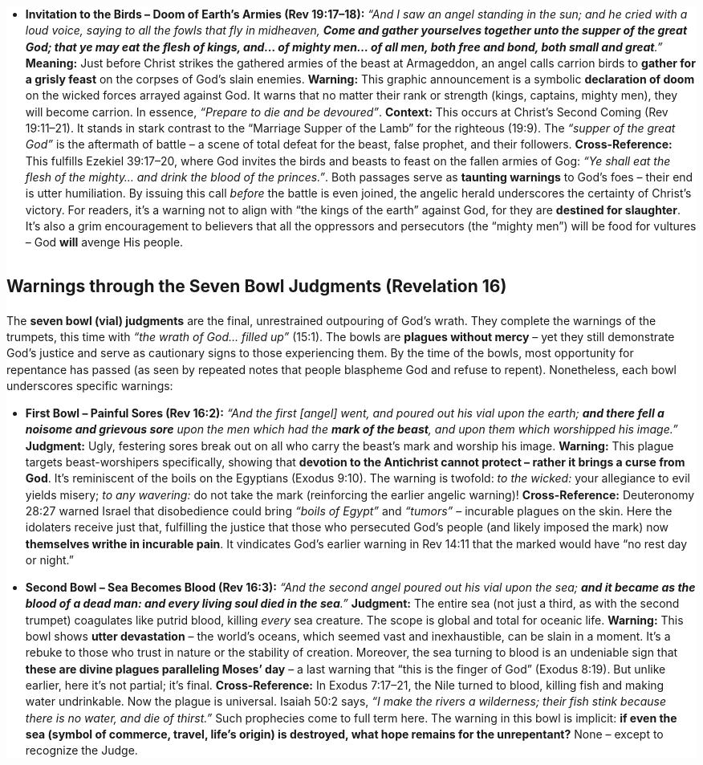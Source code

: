 * **Invitation to the Birds – Doom of Earth’s Armies (Rev 19:17–18):** *“And I saw an angel standing in the sun; and he cried with a loud voice, saying to all the fowls that fly in midheaven, **Come and gather yourselves together unto the supper of the great God; that ye may eat the flesh of kings, and… of mighty men… of all men, both free and bond, both small and great**.”* **Meaning:** Just before Christ strikes the gathered armies of the beast at Armageddon, an angel calls carrion birds to **gather for a grisly feast** on the corpses of God’s slain enemies. **Warning:** This graphic announcement is a symbolic **declaration of doom** on the wicked forces arrayed against God. It warns that no matter their rank or strength (kings, captains, mighty men), they will become carrion. In essence, *“Prepare to die and be devoured”*. **Context:** This occurs at Christ’s Second Coming (Rev 19:11–21). It stands in stark contrast to the “Marriage Supper of the Lamb” for the righteous (19:9). The *“supper of the great God”* is the aftermath of battle – a scene of total defeat for the beast, false prophet, and their followers. **Cross-Reference:** This fulfills Ezekiel 39:17–20, where God invites the birds and beasts to feast on the fallen armies of Gog: *“Ye shall eat the flesh of the mighty… and drink the blood of the princes.”*. Both passages serve as **taunting warnings** to God’s foes – their end is utter humiliation. By issuing this call *before* the battle is even joined, the angelic herald underscores the certainty of Christ’s victory. For readers, it’s a warning not to align with “the kings of the earth” against God, for they are **destined for slaughter**. It’s also a grim encouragement to believers that all the oppressors and persecutors (the “mighty men”) will be food for vultures – God **will** avenge His people.

## Warnings through the Seven Bowl Judgments (Revelation 16)

The **seven bowl (vial) judgments** are the final, unrestrained outpouring of God’s wrath. They complete the warnings of the trumpets, this time with *“the wrath of God… filled up”* (15:1). The bowls are **plagues without mercy** – yet they still demonstrate God’s justice and serve as cautionary signs to those experiencing them. By the time of the bowls, most opportunity for repentance has passed (as seen by repeated notes that people blaspheme God and refuse to repent). Nonetheless, each bowl underscores specific warnings:

* **First Bowl – Painful Sores (Rev 16:2):** *“And the first \[angel] went, and poured out his vial upon the earth; **and there fell a noisome and grievous sore** upon the men which had the **mark of the beast**, and upon them which worshipped his image.”* **Judgment:** Ugly, festering sores break out on all who carry the beast’s mark and worship his image. **Warning:** This plague targets beast-worshipers specifically, showing that **devotion to the Antichrist cannot protect – rather it brings a curse from God**. It’s reminiscent of the boils on the Egyptians (Exodus 9:10). The warning is twofold: *to the wicked:* your allegiance to evil yields misery; *to any wavering:* do not take the mark (reinforcing the earlier angelic warning)! **Cross-Reference:** Deuteronomy 28:27 warned Israel that disobedience could bring *“boils of Egypt”* and *“tumors”* – incurable plagues on the skin. Here the idolaters receive just that, fulfilling the justice that those who persecuted God’s people (and likely imposed the mark) now **themselves writhe in incurable pain**. It vindicates God’s earlier warning in Rev 14:11 that the marked would have “no rest day or night.”

* **Second Bowl – Sea Becomes Blood (Rev 16:3):** *“And the second angel poured out his vial upon the sea; **and it became as the blood of a dead man: and every living soul died in the sea**.”* **Judgment:** The entire sea (not just a third, as with the second trumpet) coagulates like putrid blood, killing *every* sea creature. The scope is global and total for oceanic life. **Warning:** This bowl shows **utter devastation** – the world’s oceans, which seemed vast and inexhaustible, can be slain in a moment. It’s a rebuke to those who trust in nature or the stability of creation. Moreover, the sea turning to blood is an undeniable sign that **these are divine plagues paralleling Moses’ day** – a last warning that “this is the finger of God” (Exodus 8:19). But unlike earlier, here it’s not partial; it’s final. **Cross-Reference:** In Exodus 7:17–21, the Nile turned to blood, killing fish and making water undrinkable. Now the plague is universal. Isaiah 50:2 says, *“I make the rivers a wilderness; their fish stink because there is no water, and die of thirst.”* Such prophecies come to full term here. The warning in this bowl is implicit: **if even the sea (symbol of commerce, travel, life’s origin) is destroyed, what hope remains for the unrepentant?** None – except to recognize the Judge.
